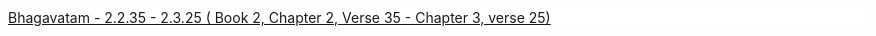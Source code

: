 [Bhagavatam - 2.2.35 - 2.3.25 ( Book 2, Chapter 2, Verse 35 - Chapter 3, verse 25)](https://www.youtube.com/watch?v=84CKAgDBoeU)
